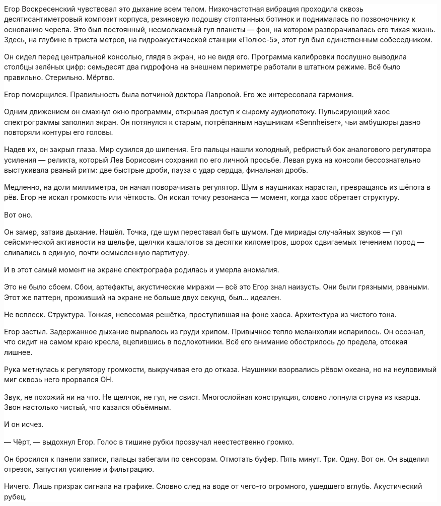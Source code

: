 Егор Воскресенский чувствовал это дыхание всем телом. Низкочастотная вибрация проходила сквозь десятисантиметровый композит корпуса, резиновую подошву стоптанных ботинок и поднималась по позвоночнику к основанию черепа. Это был постоянный, несмолкаемый гул планеты — фон, на котором разворачивалась его тихая жизнь. Здесь, на глубине в триста метров, на гидроакустической станции «Полюс-5», этот гул был единственным собеседником.

Он сидел перед центральной консолью, глядя в экран, но не видя его. Программа калибровки послушно выводила столбцы зелёных цифр: семьдесят два гидрофона на внешнем периметре работали в штатном режиме. Всё было правильно. Стерильно. Мёртво.

Егор поморщился. Правильность была вотчиной доктора Лавровой. Его же интересовала гармония.

Одним движением он смахнул окно программы, открывая доступ к сырому аудиопотоку. Пульсирующий хаос спектрограммы заполнил экран. Он потянулся к старым, потрёпанным наушникам «Sennheiser», чьи амбушюры давно повторяли контуры его головы.

Надев их, он закрыл глаза. Мир сузился до шипения. Его пальцы нашли холодный, ребристый бок аналогового регулятора усиления — реликта, который Лев Борисович сохранил по его личной просьбе. Левая рука на консоли бессознательно выстукивала рваный ритм: две быстрые дроби, пауза с удар сердца, финальная дробь.

Медленно, на доли миллиметра, он начал поворачивать регулятор. Шум в наушниках нарастал, превращаясь из шёпота в рёв. Егор не искал громкость или чёткость. Он искал точку резонанса — момент, когда хаос обретает структуру.

Вот оно.

Он замер, затаив дыхание. Нашёл. Точка, где шум переставал быть шумом. Где мириады случайных звуков — гул сейсмической активности на шельфе, щелчки кашалотов за десятки километров, шорох сдвигаемых течением пород — сливались в единую, почти осмысленную партитуру.

И в этот самый момент на экране спектрографа родилась и умерла аномалия.

Это не было сбоем. Сбои, артефакты, акустические миражи — всё это Егор знал наизусть. Они были грязными, рваными. Этот же паттерн, проживший на экране не больше двух секунд, был… идеален.

Не всплеск. Структура. Тонкая, невесомая решётка, проступившая на фоне хаоса. Архитектура из чистого тона.

Егор застыл. Задержанное дыхание вырвалось из груди хрипом. Привычное тепло меланхолии испарилось. Он осознал, что сидит на самом краю кресла, вцепившись в подлокотники. Всё его внимание обострилось до предела, отсекая лишнее.

Рука метнулась к регулятору громкости, выкручивая его до отказа. Наушники взорвались рёвом океана, но на неуловимый миг сквозь него прорвался ОН.

Звук, не похожий ни на что. Не щелчок, не гул, не свист. Многослойная конструкция, словно лопнула струна из кварца. Звон настолько чистый, что казался объёмным.

И он исчез.

— Чёрт, — выдохнул Егор. Голос в тишине рубки прозвучал неестественно громко.

Он бросился к панели записи, пальцы забегали по сенсорам. Отмотать буфер. Пять минут. Три. Одну. Вот он. Он выделил отрезок, запустил усиление и фильтрацию.

Ничего. Лишь призрак сигнала на графике. Словно след на воде от чего-то огромного, ушедшего вглубь. Акустический рубец.
